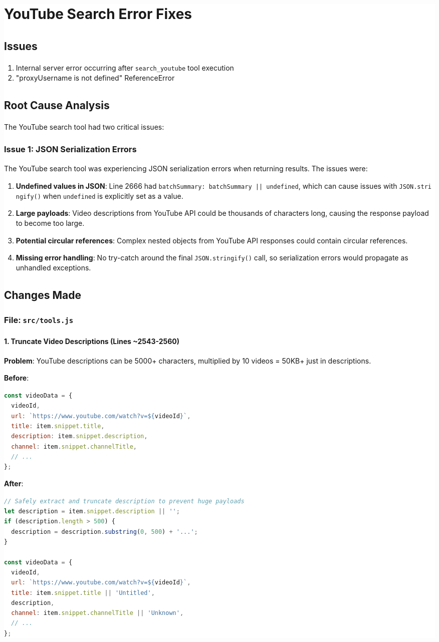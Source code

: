 # YouTube Search Error Fixes

## Issues
1. Internal server error occurring after `search_youtube` tool execution
2. "proxyUsername is not defined" ReferenceError

## Root Cause Analysis

The YouTube search tool had two critical issues:

### Issue 1: JSON Serialization Errors
The YouTube search tool was experiencing JSON serialization errors when returning results. The issues were:

1. **Undefined values in JSON**: Line 2666 had `batchSummary: batchSummary || undefined`, which can cause issues with `JSON.stringify()` when `undefined` is explicitly set as a value.

2. **Large payloads**: Video descriptions from YouTube API could be thousands of characters long, causing the response payload to become too large.

3. **Potential circular references**: Complex nested objects from YouTube API responses could contain circular references.

4. **Missing error handling**: No try-catch around the final `JSON.stringify()` call, so serialization errors would propagate as unhandled exceptions.

## Changes Made

### File: `src/tools.js`

#### 1. Truncate Video Descriptions (Lines ~2543-2560)
**Problem**: YouTube descriptions can be 5000+ characters, multiplied by 10 videos = 50KB+ just in descriptions.

**Before**:
```javascript
const videoData = {
  videoId,
  url: `https://www.youtube.com/watch?v=${videoId}`,
  title: item.snippet.title,
  description: item.snippet.description,
  channel: item.snippet.channelTitle,
  // ...
};
```

**After**:
```javascript
// Safely extract and truncate description to prevent huge payloads
let description = item.snippet.description || '';
if (description.length > 500) {
  description = description.substring(0, 500) + '...';
}

const videoData = {
  videoId,
  url: `https://www.youtube.com/watch?v=${videoId}`,
  title: item.snippet.title || 'Untitled',
  description,
  channel: item.snippet.channelTitle || 'Unknown',
  // ...
};
```
